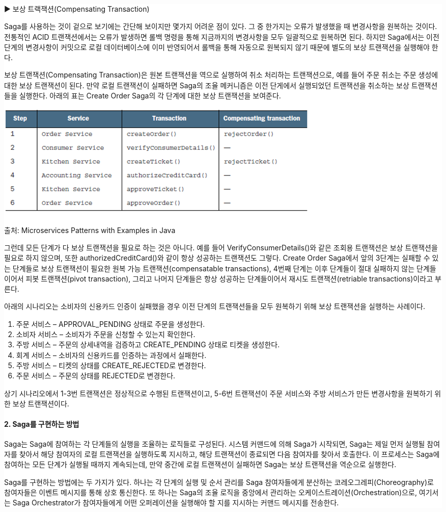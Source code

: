 
▶ 보상 트랙잭션(Compensating Transaction) 

Saga를 사용하는 것이 겉으로 보기에는 간단해 보이지만 몇가지 어려운 점이 있다. 그 중 한가지는 오류가 발생했을 때 변경사항을 원복하는 것이다. 전통적인 ACID 트랜잭션에서는 오류가 발생하면 롤백 명령을 통해 지금까지의 변경사항을 모두 일괄적으로 원복하면 된다. 하지만 Saga에서는 이전 단계의 변경사항이 커밋으로 로컬 데이터베이스에 이미 반영되어서 롤백을 통해 자동으로 원복되지 않기 때문에 별도의 보상 트랜잭션을 실행해야 한다. 



보상 트랜잭션(Compensating Transaction)은 원본 트랜잭션을 역으로 실행하여 취소 처리하는 트랜잭션으로, 예를 들어 주문 취소는 주문 생성에 대한 보상 트랜잭션이 된다. 만약 로컬 트랜잭션이 실패하면 Saga의 조율 메커니즘은 이전 단게에서 실행되었던 트랜잭션을 취소하는 보상 트랜잭션들을 실행한다. 아래의 표는 Create Order Saga의 각 단계에 대한 보상 트랜잭션을 보여준다. 

![img](./clip_image017-1722176553887-31.png)

출처: Microservices Patterns with Examples in Java

그런데 모든 단계가 다 보상 트랜잭션을 필요로 하는 것은 아니다. 예를 들어 VerifyConsumerDetails()와 같은 조회용 트랜잭션은 보상 트랜잭션을 필요로 하지 않으며, 또한 authorizedCreditCard()와 같이 항상 성공하는 트랜잭션도 그렇다. Create Order Saga에서 앞의 3단계는 실패할 수 있는 단계들로 보상 트랜잭션이 필요한 원복 가능 트랜잭션(compensatable transactions), 4번째 단계는 이후 단계들이 절대 실패하지 않는 단계들이어서 피봇 트랜잭션(pivot transaction), 그리고 나머지 단계들은 항상 성공하는 단계들이어서 재시도 트랜잭션(retriable transactions)이라고 부른다. 



아래의 시나리오는 소비자의 신용카드 인증이 실패했을 경우 이전 단계의 트랜잭션들을 모두 원복하기 위해 보상 트랜잭션을 실행하는 사례이다. 

1. 주문 서비스 – APPROVAL_PENDING 상태로 주문을 생성한다. 
2. 소비자 서비스 – 소비자가 주문을 신청할 수 있는지 확인한다.
3. 주방 서비스 – 주문의 상세내역을 검증하고 CREATE_PENDING 상태로 티켓을 생성한다. 
4. 회계 서비스 – 소비자의 신용카드를 인증하는 과정에서 실패한다. 
5. 주방 서비스 – 티켓의 상태를 CREATE_REJECTED로 변경한다. 
6. 주문 서비스 – 주문의 상태를 REJECTED로 변경한다. 

상기 시나리오에서 1-3번 트랜잭션은 정상적으로 수행된 트랜잭션이고, 5-6번 트랜잭션이 주문 서비스와 주방 서비스가 만든 변경사항을 원복하기 위한 보상 트랜잭션이다. 



#### 2. Saga를 구현하는 방법

Saga는 Saga에 참여하는 각 단계들의 실행을 조율하는 로직들로 구성된다. 시스템 커맨드에 의해 Saga가 시작되면, Saga는 제일 먼저 실행될 참여자를 찾아서 해당 참여자의 로컬 트랜잭션을 실행하도록 지시하고, 해당 트랜잭션이 종료되면 다음 참여자를 찾아서 호출한다. 이 프로세스는 Saga에 참여하는 모든 단계가 실행될 때까지 계속되는데, 만약 중간에 로컬 트랜잭션이 실패하면 Saga는 보상 트랜잭션을 역순으로 실행한다. 

Saga를 구현하는 방법에는 두 가지가 있다. 하나는 각 단계의 실행 및 순서 관리를 Saga 참여자들에게 분산하는 코레오그레피(Choreography)로 참여자들은 이벤트 메시지를 통해 상호 통신한다. 또 하나는 Saga의 조율 로직을 중앙에서 관리하는 오케이스트레이션(Orchestration)으로, 여기서는 Saga Orchestrator가 참여자들에게 어떤 오퍼레이션을 실행해야 할 지를 지시하는 커맨드 메시지를 전송한다.

